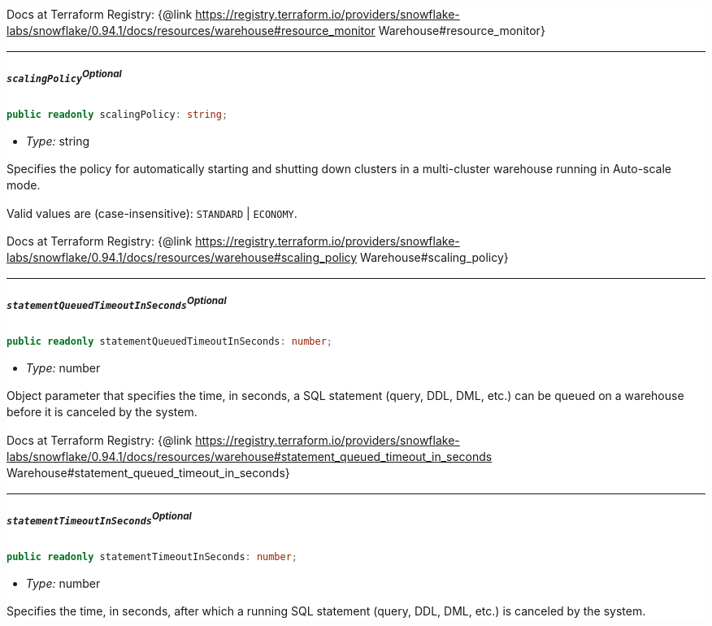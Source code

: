 Docs at Terraform Registry: {@link https://registry.terraform.io/providers/snowflake-labs/snowflake/0.94.1/docs/resources/warehouse#resource_monitor Warehouse#resource_monitor}

---

##### `scalingPolicy`<sup>Optional</sup> <a name="scalingPolicy" id="@cdktf/provider-snowflake.warehouse.WarehouseConfig.property.scalingPolicy"></a>

```typescript
public readonly scalingPolicy: string;
```

- *Type:* string

Specifies the policy for automatically starting and shutting down clusters in a multi-cluster warehouse running in Auto-scale mode.

Valid values are (case-insensitive): `STANDARD` | `ECONOMY`.

Docs at Terraform Registry: {@link https://registry.terraform.io/providers/snowflake-labs/snowflake/0.94.1/docs/resources/warehouse#scaling_policy Warehouse#scaling_policy}

---

##### `statementQueuedTimeoutInSeconds`<sup>Optional</sup> <a name="statementQueuedTimeoutInSeconds" id="@cdktf/provider-snowflake.warehouse.WarehouseConfig.property.statementQueuedTimeoutInSeconds"></a>

```typescript
public readonly statementQueuedTimeoutInSeconds: number;
```

- *Type:* number

Object parameter that specifies the time, in seconds, a SQL statement (query, DDL, DML, etc.) can be queued on a warehouse before it is canceled by the system.

Docs at Terraform Registry: {@link https://registry.terraform.io/providers/snowflake-labs/snowflake/0.94.1/docs/resources/warehouse#statement_queued_timeout_in_seconds Warehouse#statement_queued_timeout_in_seconds}

---

##### `statementTimeoutInSeconds`<sup>Optional</sup> <a name="statementTimeoutInSeconds" id="@cdktf/provider-snowflake.warehouse.WarehouseConfig.property.statementTimeoutInSeconds"></a>

```typescript
public readonly statementTimeoutInSeconds: number;
```

- *Type:* number

Specifies the time, in seconds, after which a running SQL statement (query, DDL, DML, etc.) is canceled by the system.
